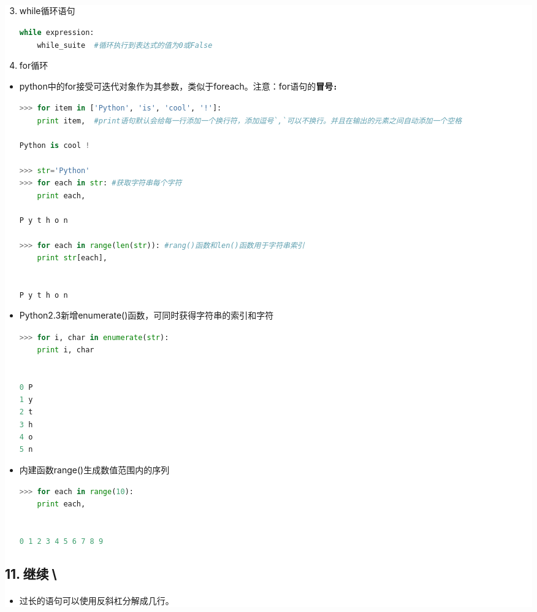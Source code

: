 3. while循环语句

	```python
	while expression:
		while_suite  #循环执行到表达式的值为0或False
	```

4. for循环

- python中的for接受可迭代对象作为其参数，类似于foreach。注意：for语句的**冒号`:`**

	```python
	>>> for item in ['Python', 'is', 'cool', '!']:
		print item,  #print语句默认会给每一行添加一个换行符，添加逗号`,`可以不换行。并且在输出的元素之间自动添加一个空格
		
	Python is cool !

	>>> str='Python'
	>>> for each in str: #获取字符串每个字符
		print each,
			
	P y t h o n

	>>> for each in range(len(str)): #rang()函数和len()函数用于字符串索引
		print str[each],
	
		
	P y t h o n
	```

- Python2.3新增enumerate()函数，可同时获得字符串的索引和字符

	```python
	>>> for i, char in enumerate(str):
		print i, char
	
		
	0 P
	1 y
	2 t
	3 h
	4 o
	5 n
	```

- 内建函数range()生成数值范围内的序列

	```python
	>>> for each in range(10):
		print each,
	
		
	0 1 2 3 4 5 6 7 8 9
	```

## 11. 继续 \ ##

- 过长的语句可以使用反斜杠分解成几行。
